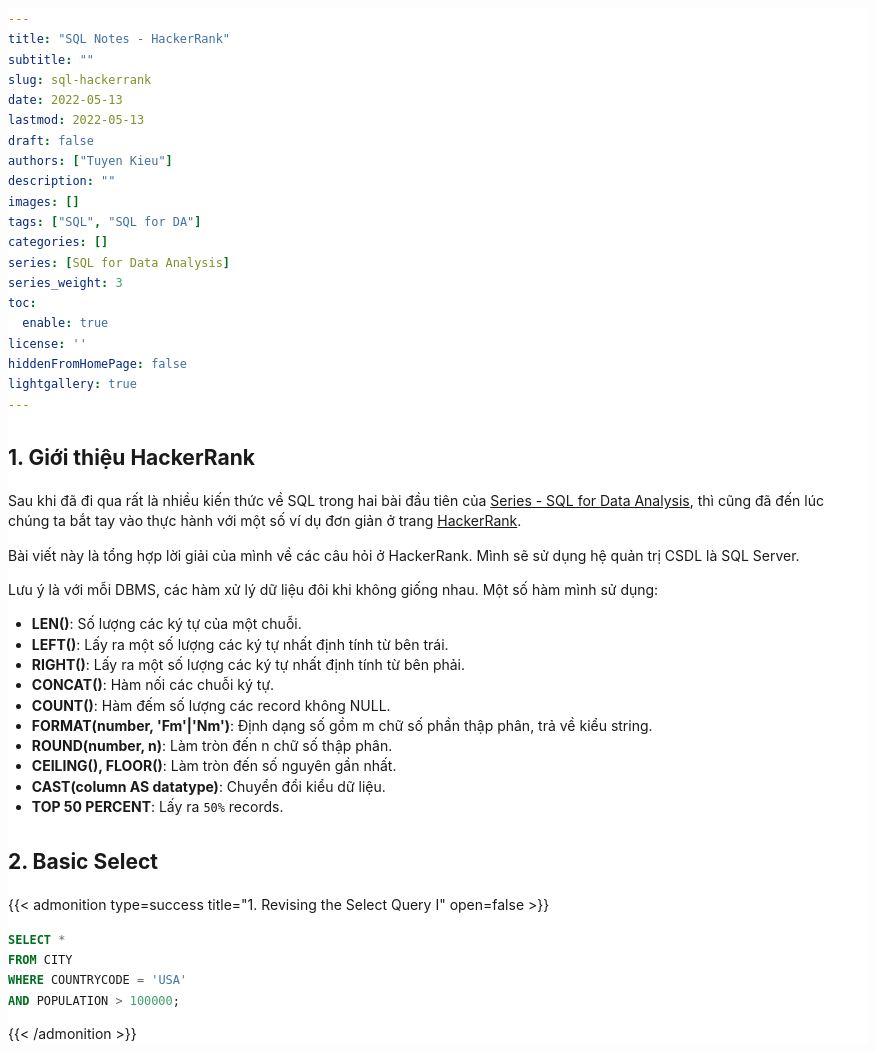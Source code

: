 ```yaml
---
title: "SQL Notes - HackerRank"
subtitle: ""
slug: sql-hackerrank
date: 2022-05-13
lastmod: 2022-05-13
draft: false
authors: ["Tuyen Kieu"]
description: ""
images: []
tags: ["SQL", "SQL for DA"]
categories: []
series: [SQL for Data Analysis]
series_weight: 3
toc:
  enable: true
license: ''  
hiddenFromHomePage: false
lightgallery: true
---
```



## 1. Giới thiệu HackerRank

Sau khi đã đi qua rất là nhiều kiến thức về SQL trong hai bài đầu tiên của [Series - SQL for Data Analysis](./databases-and-dbms/), thì cũng đã đến lúc chúng ta bắt tay vào thực hành với một số ví dụ đơn giản ở trang [HackerRank](https://www.hackerrank.com/domains/sql). 

Bài viết này là tổng hợp lời giải của mình về các câu hỏi ở HackerRank. Mình sẽ sử dụng hệ quản trị CSDL là SQL Server. 

Lưu ý là với mỗi DBMS, các hàm xử lý dữ liệu đôi khi không giống nhau. Một số hàm mình sử dụng:

- **LEN()**: Số lượng các ký tự của một chuỗi.
- **LEFT()**: Lấy ra một số lượng các ký tự nhất định tính từ bên trái.
- **RIGHT()**: Lấy ra một số lượng các ký tự nhất định tính từ bên phải.
- **CONCAT()**: Hàm nối các chuỗi ký tự.
- **COUNT()**: Hàm đếm số lượng các record không NULL.
- **FORMAT(number, 'Fm'|'Nm')**: Định dạng số gồm m chữ số phần thập phân, trả về kiểu string.
- **ROUND(number, n)**: Làm tròn đến n chữ số thập phân.
- **CEILING(), FLOOR()**: Làm tròn đến số nguyên gần nhất.
- **CAST(column AS datatype)**: Chuyển đổi kiểu dữ liệu. 
- **TOP 50 PERCENT**: Lấy ra `50%` records.


## 2. Basic Select

{{< admonition type=success title="1. Revising the Select Query I" open=false >}}
```sql
SELECT *
FROM CITY
WHERE COUNTRYCODE = 'USA'
AND POPULATION > 100000;
```
{{< /admonition >}}
